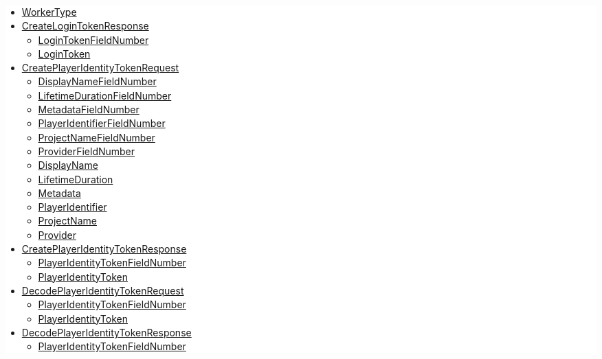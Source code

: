   - [WorkerType](#P-Improbable-SpatialOS-PlayerAuth-V2Alpha1-CreateLoginTokenRequest-WorkerType 'Improbable.SpatialOS.PlayerAuth.V2Alpha1.CreateLoginTokenRequest.WorkerType')
- [CreateLoginTokenResponse](#T-Improbable-SpatialOS-PlayerAuth-V2Alpha1-CreateLoginTokenResponse 'Improbable.SpatialOS.PlayerAuth.V2Alpha1.CreateLoginTokenResponse')
  - [LoginTokenFieldNumber](#F-Improbable-SpatialOS-PlayerAuth-V2Alpha1-CreateLoginTokenResponse-LoginTokenFieldNumber 'Improbable.SpatialOS.PlayerAuth.V2Alpha1.CreateLoginTokenResponse.LoginTokenFieldNumber')
  - [LoginToken](#P-Improbable-SpatialOS-PlayerAuth-V2Alpha1-CreateLoginTokenResponse-LoginToken 'Improbable.SpatialOS.PlayerAuth.V2Alpha1.CreateLoginTokenResponse.LoginToken')
- [CreatePlayerIdentityTokenRequest](#T-Improbable-SpatialOS-PlayerAuth-V2Alpha1-CreatePlayerIdentityTokenRequest 'Improbable.SpatialOS.PlayerAuth.V2Alpha1.CreatePlayerIdentityTokenRequest')
  - [DisplayNameFieldNumber](#F-Improbable-SpatialOS-PlayerAuth-V2Alpha1-CreatePlayerIdentityTokenRequest-DisplayNameFieldNumber 'Improbable.SpatialOS.PlayerAuth.V2Alpha1.CreatePlayerIdentityTokenRequest.DisplayNameFieldNumber')
  - [LifetimeDurationFieldNumber](#F-Improbable-SpatialOS-PlayerAuth-V2Alpha1-CreatePlayerIdentityTokenRequest-LifetimeDurationFieldNumber 'Improbable.SpatialOS.PlayerAuth.V2Alpha1.CreatePlayerIdentityTokenRequest.LifetimeDurationFieldNumber')
  - [MetadataFieldNumber](#F-Improbable-SpatialOS-PlayerAuth-V2Alpha1-CreatePlayerIdentityTokenRequest-MetadataFieldNumber 'Improbable.SpatialOS.PlayerAuth.V2Alpha1.CreatePlayerIdentityTokenRequest.MetadataFieldNumber')
  - [PlayerIdentifierFieldNumber](#F-Improbable-SpatialOS-PlayerAuth-V2Alpha1-CreatePlayerIdentityTokenRequest-PlayerIdentifierFieldNumber 'Improbable.SpatialOS.PlayerAuth.V2Alpha1.CreatePlayerIdentityTokenRequest.PlayerIdentifierFieldNumber')
  - [ProjectNameFieldNumber](#F-Improbable-SpatialOS-PlayerAuth-V2Alpha1-CreatePlayerIdentityTokenRequest-ProjectNameFieldNumber 'Improbable.SpatialOS.PlayerAuth.V2Alpha1.CreatePlayerIdentityTokenRequest.ProjectNameFieldNumber')
  - [ProviderFieldNumber](#F-Improbable-SpatialOS-PlayerAuth-V2Alpha1-CreatePlayerIdentityTokenRequest-ProviderFieldNumber 'Improbable.SpatialOS.PlayerAuth.V2Alpha1.CreatePlayerIdentityTokenRequest.ProviderFieldNumber')
  - [DisplayName](#P-Improbable-SpatialOS-PlayerAuth-V2Alpha1-CreatePlayerIdentityTokenRequest-DisplayName 'Improbable.SpatialOS.PlayerAuth.V2Alpha1.CreatePlayerIdentityTokenRequest.DisplayName')
  - [LifetimeDuration](#P-Improbable-SpatialOS-PlayerAuth-V2Alpha1-CreatePlayerIdentityTokenRequest-LifetimeDuration 'Improbable.SpatialOS.PlayerAuth.V2Alpha1.CreatePlayerIdentityTokenRequest.LifetimeDuration')
  - [Metadata](#P-Improbable-SpatialOS-PlayerAuth-V2Alpha1-CreatePlayerIdentityTokenRequest-Metadata 'Improbable.SpatialOS.PlayerAuth.V2Alpha1.CreatePlayerIdentityTokenRequest.Metadata')
  - [PlayerIdentifier](#P-Improbable-SpatialOS-PlayerAuth-V2Alpha1-CreatePlayerIdentityTokenRequest-PlayerIdentifier 'Improbable.SpatialOS.PlayerAuth.V2Alpha1.CreatePlayerIdentityTokenRequest.PlayerIdentifier')
  - [ProjectName](#P-Improbable-SpatialOS-PlayerAuth-V2Alpha1-CreatePlayerIdentityTokenRequest-ProjectName 'Improbable.SpatialOS.PlayerAuth.V2Alpha1.CreatePlayerIdentityTokenRequest.ProjectName')
  - [Provider](#P-Improbable-SpatialOS-PlayerAuth-V2Alpha1-CreatePlayerIdentityTokenRequest-Provider 'Improbable.SpatialOS.PlayerAuth.V2Alpha1.CreatePlayerIdentityTokenRequest.Provider')
- [CreatePlayerIdentityTokenResponse](#T-Improbable-SpatialOS-PlayerAuth-V2Alpha1-CreatePlayerIdentityTokenResponse 'Improbable.SpatialOS.PlayerAuth.V2Alpha1.CreatePlayerIdentityTokenResponse')
  - [PlayerIdentityTokenFieldNumber](#F-Improbable-SpatialOS-PlayerAuth-V2Alpha1-CreatePlayerIdentityTokenResponse-PlayerIdentityTokenFieldNumber 'Improbable.SpatialOS.PlayerAuth.V2Alpha1.CreatePlayerIdentityTokenResponse.PlayerIdentityTokenFieldNumber')
  - [PlayerIdentityToken](#P-Improbable-SpatialOS-PlayerAuth-V2Alpha1-CreatePlayerIdentityTokenResponse-PlayerIdentityToken 'Improbable.SpatialOS.PlayerAuth.V2Alpha1.CreatePlayerIdentityTokenResponse.PlayerIdentityToken')
- [DecodePlayerIdentityTokenRequest](#T-Improbable-SpatialOS-PlayerAuth-V2Alpha1-DecodePlayerIdentityTokenRequest 'Improbable.SpatialOS.PlayerAuth.V2Alpha1.DecodePlayerIdentityTokenRequest')
  - [PlayerIdentityTokenFieldNumber](#F-Improbable-SpatialOS-PlayerAuth-V2Alpha1-DecodePlayerIdentityTokenRequest-PlayerIdentityTokenFieldNumber 'Improbable.SpatialOS.PlayerAuth.V2Alpha1.DecodePlayerIdentityTokenRequest.PlayerIdentityTokenFieldNumber')
  - [PlayerIdentityToken](#P-Improbable-SpatialOS-PlayerAuth-V2Alpha1-DecodePlayerIdentityTokenRequest-PlayerIdentityToken 'Improbable.SpatialOS.PlayerAuth.V2Alpha1.DecodePlayerIdentityTokenRequest.PlayerIdentityToken')
- [DecodePlayerIdentityTokenResponse](#T-Improbable-SpatialOS-PlayerAuth-V2Alpha1-DecodePlayerIdentityTokenResponse 'Improbable.SpatialOS.PlayerAuth.V2Alpha1.DecodePlayerIdentityTokenResponse')
  - [PlayerIdentityTokenFieldNumber](#F-Improbable-SpatialOS-PlayerAuth-V2Alpha1-DecodePlayerIdentityTokenResponse-PlayerIdentityTokenFieldNumber 'Improbable.SpatialOS.PlayerAuth.V2Alpha1.DecodePlayerIdentityTokenResponse.PlayerIdentityTokenFieldNumber')